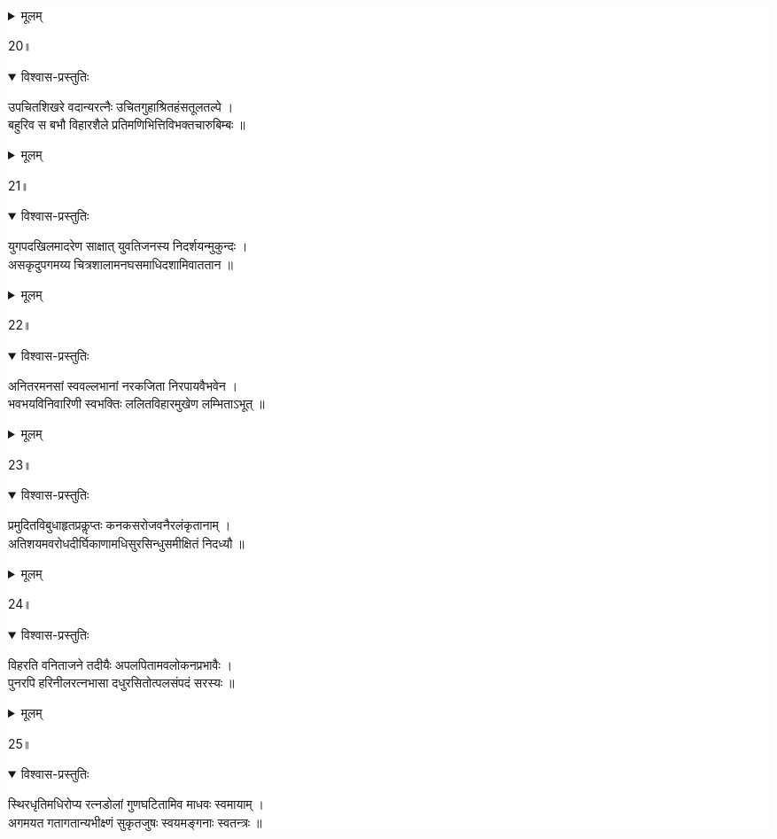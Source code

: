 <details><summary>मूलम्</summary></details>

20॥


<details open><summary>विश्वास-प्रस्तुतिः</summary>

उपचितशिखरे वदान्यरत्नैः उचितगुहाश्रितहंसतूलतल्पे ।   
बहुरिव स बभौ विहारशैले प्रतिमणिभित्तिविभक्तचारुबिम्बः ॥
</details>

<details><summary>मूलम्</summary></details>

21॥


<details open><summary>विश्वास-प्रस्तुतिः</summary>

युगपदखिलमादरेण साक्षात् युवतिजनस्य निदर्शयन्मुकुन्दः ।   
असकृदुपगमय्य चित्रशालामनघसमाधिदशामिवाततान ॥
</details>

<details><summary>मूलम्</summary></details>

22॥


<details open><summary>विश्वास-प्रस्तुतिः</summary>

अनितरमनसां स्ववल्लभानां नरकजिता निरपायवैभवेन ।   
भवभयविनिवारिणी स्वभक्तिः ललितविहारमुखेण लम्भिताऽभूत् ॥
</details>

<details><summary>मूलम्</summary></details>

23॥


<details open><summary>विश्वास-प्रस्तुतिः</summary>

प्रमुदितविबुधाहृतप्रकॢप्तः कनकसरोजवनैरलंकृतानाम् ।   
अतिशयमवरोधदीर्घिकाणामधिसुरसिन्धुसमीक्षितं निदध्यौ ॥
</details>

<details><summary>मूलम्</summary></details>

24॥


<details open><summary>विश्वास-प्रस्तुतिः</summary>

विहरति वनिताजने तदीयैः अपलपितामवलोकनप्रभावैः ।   
पुनरपि हरिनीलरत्नभासा दधुरसितोत्पलसंपदं सरस्यः ॥
</details>

<details><summary>मूलम्</summary></details>

25॥


<details open><summary>विश्वास-प्रस्तुतिः</summary>

स्थिरधृतिमधिरोप्य रत्नडोलां गुणघटितामिव माधवः स्वमायाम् ।   
अगमयत गतागतान्यभीक्ष्णं सुकृतजुषः स्वयमङ्गनाः स्वतन्त्रः ॥
</details>
